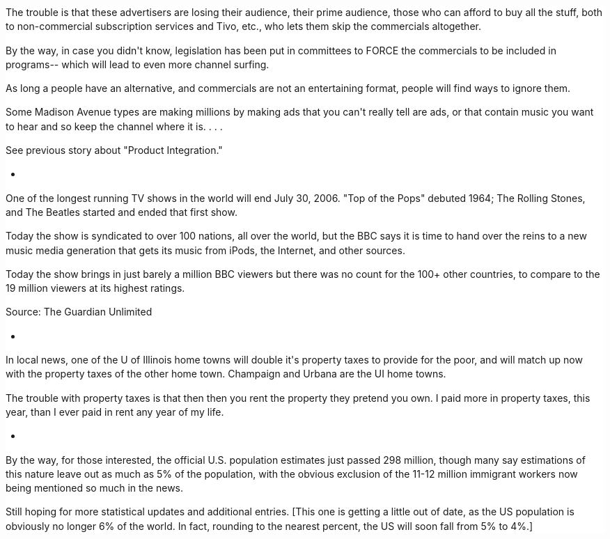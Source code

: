 The trouble is that these advertisers are losing their audience,
their prime audience, those who can afford to buy all the stuff,
both to non-commercial subscription services and Tivo, etc., who
lets them skip the commercials altogether.

By the way, in case you didn't know, legislation has been put in
committees to FORCE the commercials to be included in programs--
which will lead to even more channel surfing.

As long a people have an alternative, and commercials are not an
entertaining format, people will find ways to ignore them.

Some Madison Avenue types are making millions by making ads that
you can't really tell are ads, or that contain music you want to
hear and so keep the channel where it is. . . .

See previous story about "Product Integration."

*

One of the longest running TV shows in the world will end July
30, 2006.  "Top of the Pops" debuted 1964; The Rolling Stones,
and The Beatles started and ended that first show.

Today the show is syndicated to over 100 nations, all over the
world, but the BBC says it is time to hand over the reins to a
new music media generation that gets its music from iPods, the
Internet, and other sources.

Today the show brings in just barely a million BBC viewers but
there was no count for the 100+ other countries, to compare to
the 19 million viewers at its highest ratings.

Source: The Guardian Unlimited

*

In local news, one of the U of Illinois home towns will double
it's property taxes to provide for the poor, and will match up
now with the property taxes of the other home town.  Champaign
and Urbana are the UI home towns.

The trouble with property taxes is that then then you rent the
property they pretend you own.  I paid more in property taxes,
this year, than I ever paid in rent any year of my life.

*

By the way, for those interested, the official U.S. population
estimates just passed 298 million, though many say estimations
of this nature leave out as much as 5% of the population, with
the obvious exclusion of the 11-12 million immigrant workers
now being mentioned so much in the news.

Still hoping for more statistical updates and additional entries.
[This one is getting a little out of date, as the US population
is obviously no longer 6% of the world.  In fact, rounding to the
nearest percent, the US will soon fall from 5% to 4%.]
